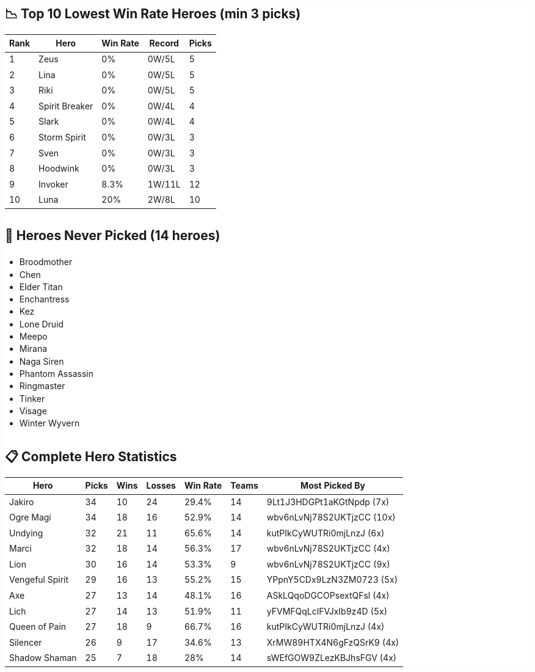## 📉 Top 10 Lowest Win Rate Heroes (min 3 picks)

| Rank | Hero | Win Rate | Record | Picks |
|------|------|----------|--------|-------|
| 1 | Zeus | 0% | 0W/5L | 5 |
| 2 | Lina | 0% | 0W/5L | 5 |
| 3 | Riki | 0% | 0W/5L | 5 |
| 4 | Spirit Breaker | 0% | 0W/4L | 4 |
| 5 | Slark | 0% | 0W/4L | 4 |
| 6 | Storm Spirit | 0% | 0W/3L | 3 |
| 7 | Sven | 0% | 0W/3L | 3 |
| 8 | Hoodwink | 0% | 0W/3L | 3 |
| 9 | Invoker | 8.3% | 1W/11L | 12 |
| 10 | Luna | 20% | 2W/8L | 10 |

## 🚫 Heroes Never Picked (14 heroes)

- Broodmother
- Chen
- Elder Titan
- Enchantress
- Kez
- Lone Druid
- Meepo
- Mirana
- Naga Siren
- Phantom Assassin
- Ringmaster
- Tinker
- Visage
- Winter Wyvern

## 📋 Complete Hero Statistics

| Hero | Picks | Wins | Losses | Win Rate | Teams | Most Picked By |
|------|-------|------|--------|----------|-------|----------------|
| Jakiro | 34 | 10 | 24 | 29.4% | 14 | 9Lt1J3HDGPt1aKGtNpdp (7x) |
| Ogre Magi | 34 | 18 | 16 | 52.9% | 14 | wbv6nLvNj78S2UKTjzCC (10x) |
| Undying | 32 | 21 | 11 | 65.6% | 14 | kutPIkCyWUTRi0mjLnzJ (6x) |
| Marci | 32 | 18 | 14 | 56.3% | 17 | wbv6nLvNj78S2UKTjzCC (4x) |
| Lion | 30 | 16 | 14 | 53.3% | 9 | wbv6nLvNj78S2UKTjzCC (9x) |
| Vengeful Spirit | 29 | 16 | 13 | 55.2% | 15 | YPpnY5CDx9LzN3ZM0723 (5x) |
| Axe | 27 | 13 | 14 | 48.1% | 16 | ASkLQqoDGCOPsextQFsl (4x) |
| Lich | 27 | 14 | 13 | 51.9% | 11 | yFVMFQqLclFVJxIb9z4D (5x) |
| Queen of Pain | 27 | 18 | 9 | 66.7% | 16 | kutPIkCyWUTRi0mjLnzJ (4x) |
| Silencer | 26 | 9 | 17 | 34.6% | 13 | XrMW89HTX4N6gFzQSrK9 (4x) |
| Shadow Shaman | 25 | 7 | 18 | 28% | 14 | sWEfGOW9ZLezKBJhsFGV (4x) |